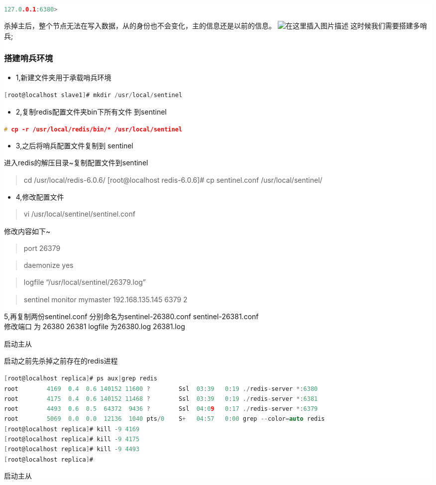 ```c
127.0.0.1:6380> 

```
杀掉主后，整个节点无法在写入数据，从的身份也不会变化，主的信息还是以前的信息。
![在这里插入图片描述](https://img-blog.csdnimg.cn/d1ac5c6a7fcc4616bf435aad0ed73891.png)
这时候我们需要搭建多哨兵;

### 搭建哨兵环境

 - 1,新建文件夹用于承载哨兵环境

```c
[root@localhost slave1]# mkdir /usr/local/sentinel
```

 - 2,复制redis配置文件夹bin下所有文件 到sentinel

```c
# cp -r /usr/local/redis/bin/* /usr/local/sentinel
```

 - 3,之后将哨兵配置文件复制到 sentinel

进入redis的解压目录~复制配置文件到sentinel
>cd /usr/local/redis-6.0.6/
>[root@localhost redis-6.0.6]# cp sentinel.conf  /usr/local/sentinel/

 - 4,修改配置文件

>vi /usr/local/sentinel/sentinel.conf  

修改内容如下~
>port 26379

>daemonize yes

>logfile “/usr/local/sentinel/26379.log”

>sentinel monitor mymaster 192.168.135.145 6379 2

5,再复制两份sentinel.conf   分别命名为sentinel-26380.conf   sentinel-26381.conf   
修改端口 为 26380   26381
logfile 为26380.log  26381.log

启动主从

启动之前先杀掉之前存在的redis进程

```c
[root@localhost replica]# ps aux|grep redis
root        4169  0.4  0.6 140152 11600 ?        Ssl  03:39   0:19 ./redis-server *:6380
root        4175  0.4  0.6 140152 11468 ?        Ssl  03:39   0:19 ./redis-server *:6381
root        4493  0.6  0.5  64372  9436 ?        Ssl  04:09   0:17 ./redis-server *:6379
root        5069  0.0  0.0  12136  1040 pts/0    S+   04:57   0:00 grep --color=auto redis
[root@localhost replica]# kill -9 4169
[root@localhost replica]# kill -9 4175
[root@localhost replica]# kill -9 4493
[root@localhost replica]# 

```
启动主从

